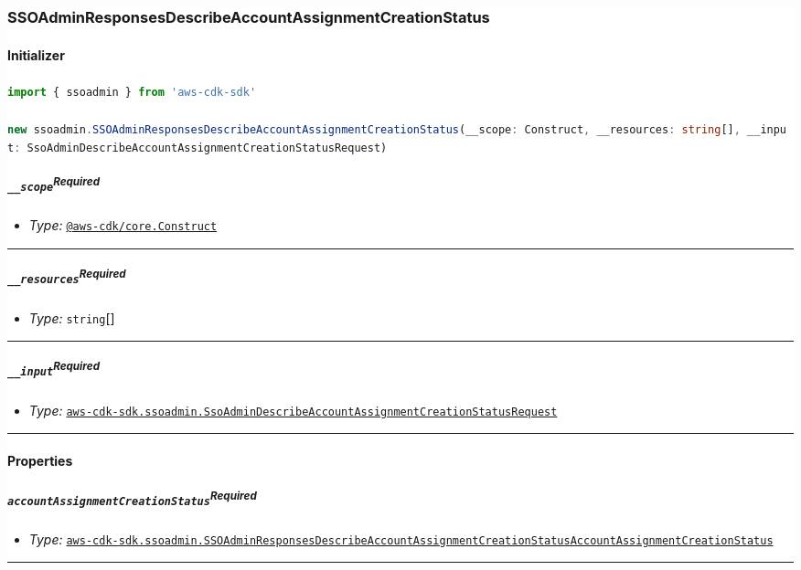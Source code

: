 

### SSOAdminResponsesDescribeAccountAssignmentCreationStatus <a name="aws-cdk-sdk.ssoadmin.SSOAdminResponsesDescribeAccountAssignmentCreationStatus"></a>

#### Initializer <a name="aws-cdk-sdk.ssoadmin.SSOAdminResponsesDescribeAccountAssignmentCreationStatus.Initializer"></a>

```typescript
import { ssoadmin } from 'aws-cdk-sdk'

new ssoadmin.SSOAdminResponsesDescribeAccountAssignmentCreationStatus(__scope: Construct, __resources: string[], __input: SsoAdminDescribeAccountAssignmentCreationStatusRequest)
```

##### `__scope`<sup>Required</sup> <a name="aws-cdk-sdk.ssoadmin.SSOAdminResponsesDescribeAccountAssignmentCreationStatus.parameter.__scope"></a>

- *Type:* [`@aws-cdk/core.Construct`](#@aws-cdk/core.Construct)

---

##### `__resources`<sup>Required</sup> <a name="aws-cdk-sdk.ssoadmin.SSOAdminResponsesDescribeAccountAssignmentCreationStatus.parameter.__resources"></a>

- *Type:* `string`[]

---

##### `__input`<sup>Required</sup> <a name="aws-cdk-sdk.ssoadmin.SSOAdminResponsesDescribeAccountAssignmentCreationStatus.parameter.__input"></a>

- *Type:* [`aws-cdk-sdk.ssoadmin.SsoAdminDescribeAccountAssignmentCreationStatusRequest`](#aws-cdk-sdk.ssoadmin.SsoAdminDescribeAccountAssignmentCreationStatusRequest)

---



#### Properties <a name="Properties"></a>

##### `accountAssignmentCreationStatus`<sup>Required</sup> <a name="aws-cdk-sdk.ssoadmin.SSOAdminResponsesDescribeAccountAssignmentCreationStatus.property.accountAssignmentCreationStatus"></a>

- *Type:* [`aws-cdk-sdk.ssoadmin.SSOAdminResponsesDescribeAccountAssignmentCreationStatusAccountAssignmentCreationStatus`](#aws-cdk-sdk.ssoadmin.SSOAdminResponsesDescribeAccountAssignmentCreationStatusAccountAssignmentCreationStatus)

---
